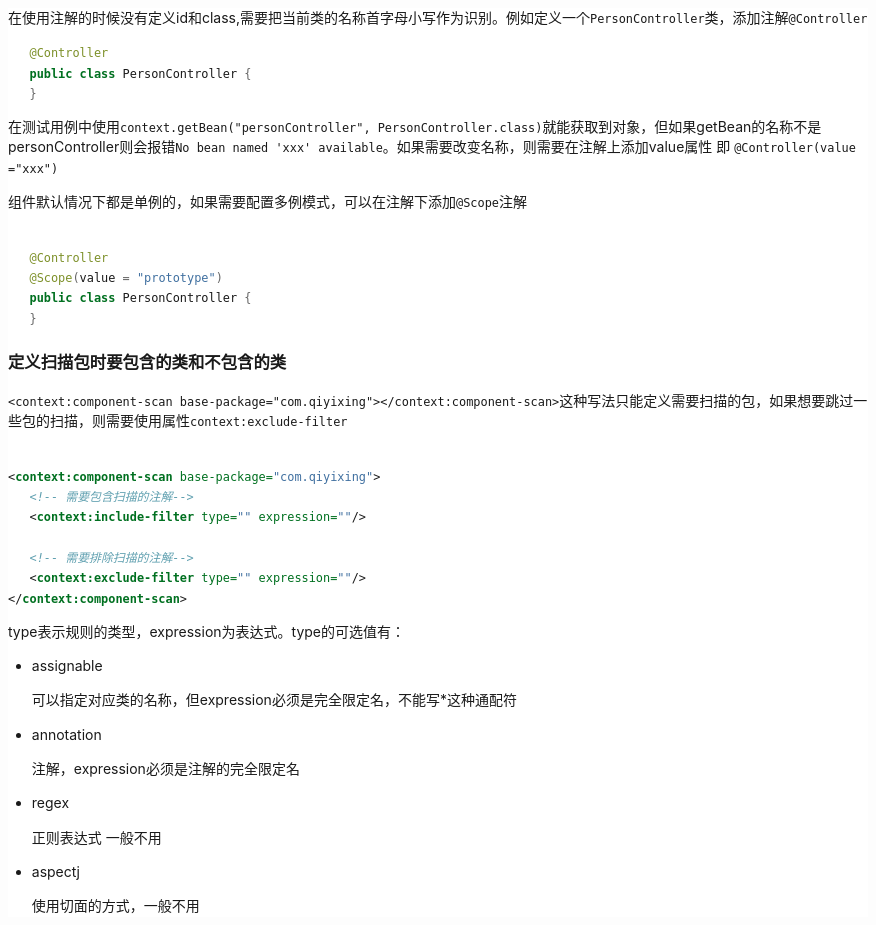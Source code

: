 在使用注解的时候没有定义id和class,需要把当前类的名称首字母小写作为识别。例如定义一个`PersonController`类，添加注解`@Controller`

```java
   @Controller
   public class PersonController {
   }

```

在测试用例中使用`context.getBean("personController", PersonController.class)`就能获取到对象，但如果getBean的名称不是personController则会报错`No bean named 'xxx' available`。如果需要改变名称，则需要在注解上添加value属性
即 `@Controller(value="xxx")`

组件默认情况下都是单例的，如果需要配置多例模式，可以在注解下添加`@Scope`注解

```java

   @Controller
   @Scope(value = "prototype")
   public class PersonController {
   }

```

### 定义扫描包时要包含的类和不包含的类

`<context:component-scan base-package="com.qiyixing"></context:component-scan>`这种写法只能定义需要扫描的包，如果想要跳过一些包的扫描，则需要使用属性`context:exclude-filter`

```xml

<context:component-scan base-package="com.qiyixing">
   <!-- 需要包含扫描的注解-->
   <context:include-filter type="" expression=""/>

   <!-- 需要排除扫描的注解-->
   <context:exclude-filter type="" expression=""/>
</context:component-scan>

```

type表示规则的类型，expression为表达式。type的可选值有： 

- assignable

   可以指定对应类的名称，但expression必须是完全限定名，不能写*这种通配符

- annotation

   注解，expression必须是注解的完全限定名

- regex

   正则表达式 一般不用

- aspectj

   使用切面的方式，一般不用
